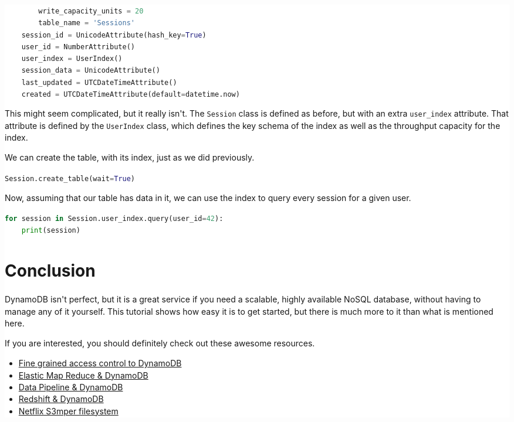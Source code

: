 ```python
        write_capacity_units = 20
        table_name = 'Sessions'
    session_id = UnicodeAttribute(hash_key=True)
    user_id = NumberAttribute()
    user_index = UserIndex()
    session_data = UnicodeAttribute()
    last_updated = UTCDateTimeAttribute()
    created = UTCDateTimeAttribute(default=datetime.now)
```

This might seem complicated, but it really isn't. The `Session` class is defined as before, but with an extra `user_index` attribute. That attribute is defined by the `UserIndex` class, which defines the key schema of the index as well as the throughput capacity for the index. 

We can create the table, with its index, just as we did previously.

```python
Session.create_table(wait=True)
```

Now, assuming that our table has data in it, we can use the index to query every session for a given user.

```python
for session in Session.user_index.query(user_id=42):
    print(session)
```

# Conclusion
DynamoDB isn't perfect, but it is a great service if you need a scalable, highly available NoSQL database, without having to manage any of it yourself. This tutorial shows how easy it is to get started, but there is much more to it than what is mentioned here.

If you are interested, you should definitely check out these awesome resources.

* [Fine grained access control to DynamoDB](http://docs.amazonaws.cn/en_us/amazondynamodb/latest/developerguide/UsingIAMWithDDB.html)
* [Elastic Map Reduce & DynamoDB](http://aws.amazon.com/blogs/aws/aws-howto-using-amazon-elastic-mapreduce-with-dynamodb/)
* [Data Pipeline & DynamoDB](http://docs.aws.amazon.com/datapipeline/latest/DeveloperGuide/dp-importexport-ddb-part2.html)
* [Redshift & DynamoDB](http://docs.aws.amazon.com/amazondynamodb/latest/developerguide/RedshiftforDynamoDB.html)
* [Netflix S3mper filesystem](http://techblog.netflix.com/2014/01/s3mper-consistency-in-cloud.html)